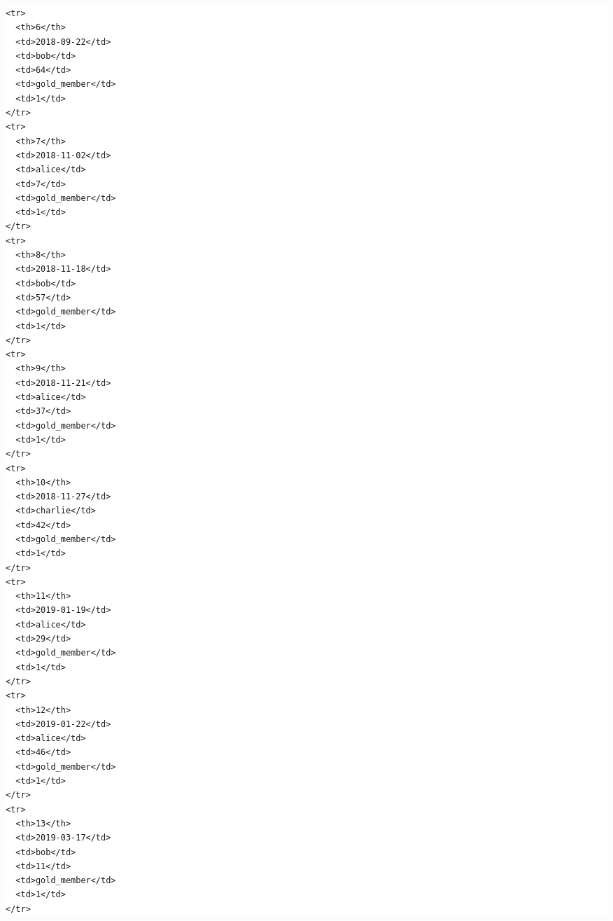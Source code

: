     <tr>
      <th>6</th>
      <td>2018-09-22</td>
      <td>bob</td>
      <td>64</td>
      <td>gold_member</td>
      <td>1</td>
    </tr>
    <tr>
      <th>7</th>
      <td>2018-11-02</td>
      <td>alice</td>
      <td>7</td>
      <td>gold_member</td>
      <td>1</td>
    </tr>
    <tr>
      <th>8</th>
      <td>2018-11-18</td>
      <td>bob</td>
      <td>57</td>
      <td>gold_member</td>
      <td>1</td>
    </tr>
    <tr>
      <th>9</th>
      <td>2018-11-21</td>
      <td>alice</td>
      <td>37</td>
      <td>gold_member</td>
      <td>1</td>
    </tr>
    <tr>
      <th>10</th>
      <td>2018-11-27</td>
      <td>charlie</td>
      <td>42</td>
      <td>gold_member</td>
      <td>1</td>
    </tr>
    <tr>
      <th>11</th>
      <td>2019-01-19</td>
      <td>alice</td>
      <td>29</td>
      <td>gold_member</td>
      <td>1</td>
    </tr>
    <tr>
      <th>12</th>
      <td>2019-01-22</td>
      <td>alice</td>
      <td>46</td>
      <td>gold_member</td>
      <td>1</td>
    </tr>
    <tr>
      <th>13</th>
      <td>2019-03-17</td>
      <td>bob</td>
      <td>11</td>
      <td>gold_member</td>
      <td>1</td>
    </tr>